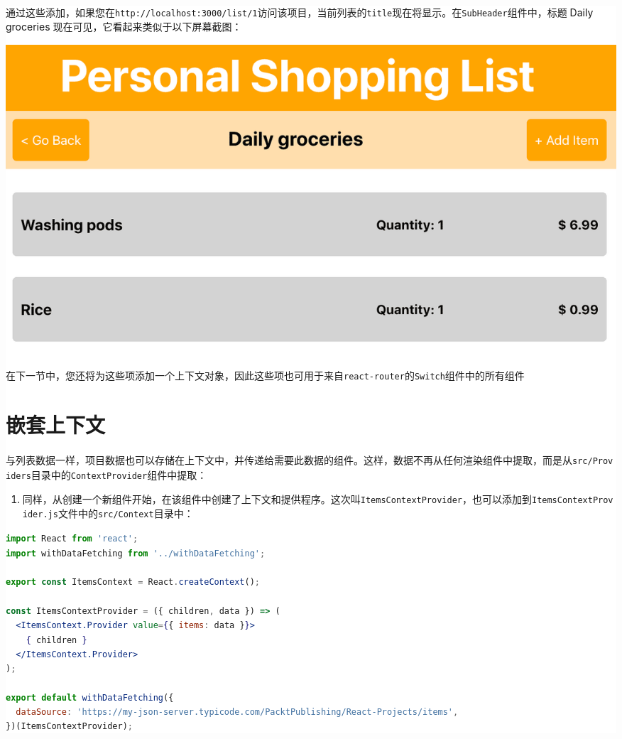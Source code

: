 ```jsx
```

通过这些添加，如果您在`http://localhost:3000/list/1`访问该项目，当前列表的`title`现在将显示。在`SubHeader`组件中，标题 Daily groceries 现在可见，它看起来类似于以下屏幕截图：

![](img/c48fd6c0-648d-4305-8e55-61d57a15c80b.png)

在下一节中，您还将为这些项添加一个上下文对象，因此这些项也可用于来自`react-router`的`Switch`组件中的所有组件

# 嵌套上下文

与列表数据一样，项目数据也可以存储在上下文中，并传递给需要此数据的组件。这样，数据不再从任何渲染组件中提取，而是从`src/Providers`目录中的`ContextProvider`组件中提取：

1.  同样，从创建一个新组件开始，在该组件中创建了上下文和提供程序。这次叫`ItemsContextProvider`，也可以添加到`ItemsContextProvider.js`文件中的`src/Context`目录中：

```jsx
import React from 'react';
import withDataFetching from '../withDataFetching';

export const ItemsContext = React.createContext();

const ItemsContextProvider = ({ children, data }) => (
  <ItemsContext.Provider value={{ items: data }}>
    { children }
  </ItemsContext.Provider>
);

export default withDataFetching({
  dataSource: 'https://my-json-server.typicode.com/PacktPublishing/React-Projects/items', 
})(ItemsContextProvider);
```
